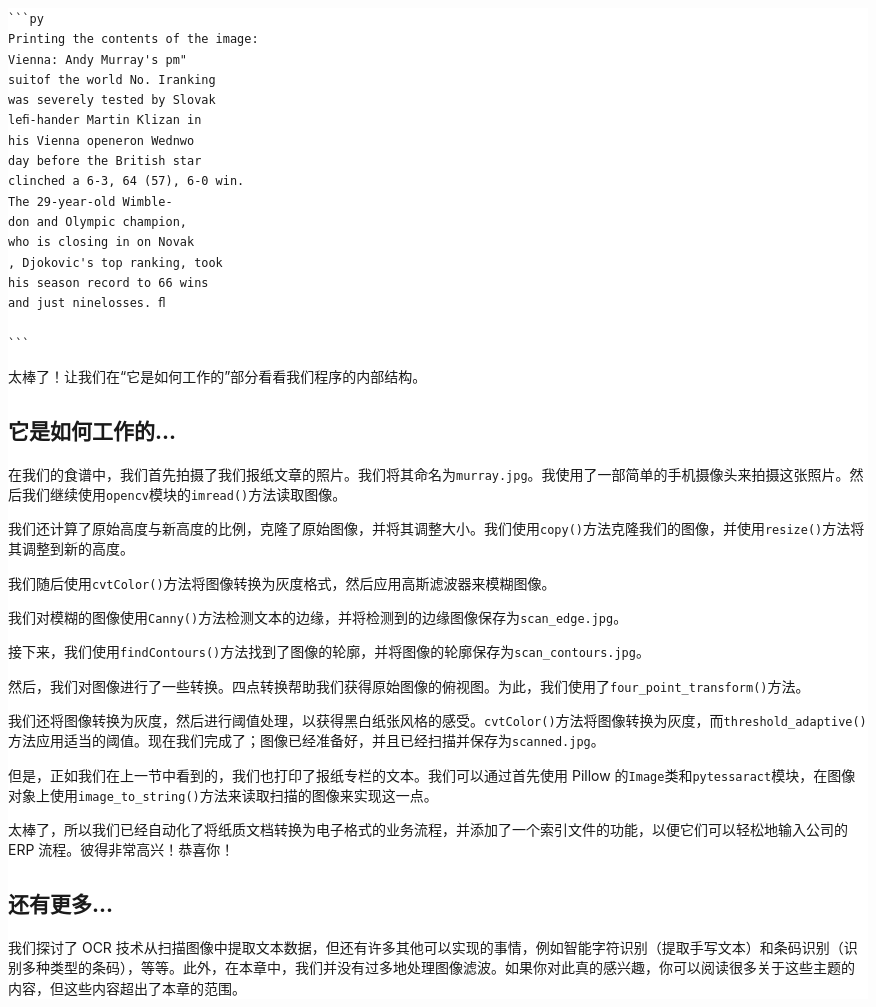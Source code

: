     ```py
    Printing the contents of the image:
    Vienna: Andy Murray's pm"
    suitof the world No. Iranking
    was severely tested by Slovak
    leﬁ-hander Martin Klizan in
    his Vienna openeron Wednwo
    day before the British star
    clinched a 6-3, 64 (57), 6-0 win.
    The 29-year-old Wimble-
    don and Olympic champion,
    who is closing in on Novak
    , Djokovic's top ranking, took
    his season record to 66 wins
    and just ninelosses. ﬂ

    ```

太棒了！让我们在“它是如何工作的”部分看看我们程序的内部结构。

## 它是如何工作的...

在我们的食谱中，我们首先拍摄了我们报纸文章的照片。我们将其命名为`murray.jpg`。我使用了一部简单的手机摄像头来拍摄这张照片。然后我们继续使用`opencv`模块的`imread()`方法读取图像。

我们还计算了原始高度与新高度的比例，克隆了原始图像，并将其调整大小。我们使用`copy()`方法克隆我们的图像，并使用`resize()`方法将其调整到新的高度。

我们随后使用`cvtColor()`方法将图像转换为灰度格式，然后应用高斯滤波器来模糊图像。

我们对模糊的图像使用`Canny()`方法检测文本的边缘，并将检测到的边缘图像保存为`scan_edge.jpg`。

接下来，我们使用`findContours()`方法找到了图像的轮廓，并将图像的轮廓保存为`scan_contours.jpg`。

然后，我们对图像进行了一些转换。四点转换帮助我们获得原始图像的俯视图。为此，我们使用了`four_point_transform()`方法。

我们还将图像转换为灰度，然后进行阈值处理，以获得黑白纸张风格的感受。`cvtColor()`方法将图像转换为灰度，而`threshold_adaptive()`方法应用适当的阈值。现在我们完成了；图像已经准备好，并且已经扫描并保存为`scanned.jpg`。

但是，正如我们在上一节中看到的，我们也打印了报纸专栏的文本。我们可以通过首先使用 Pillow 的`Image`类和`pytessaract`模块，在图像对象上使用`image_to_string()`方法来读取扫描的图像来实现这一点。

太棒了，所以我们已经自动化了将纸质文档转换为电子格式的业务流程，并添加了一个索引文件的功能，以便它们可以轻松地输入公司的 ERP 流程。彼得非常高兴！恭喜你！

## 还有更多...

我们探讨了 OCR 技术从扫描图像中提取文本数据，但还有许多其他可以实现的事情，例如智能字符识别（提取手写文本）和条码识别（识别多种类型的条码），等等。此外，在本章中，我们并没有过多地处理图像滤波。如果你对此真的感兴趣，你可以阅读很多关于这些主题的内容，但这些内容超出了本章的范围。
